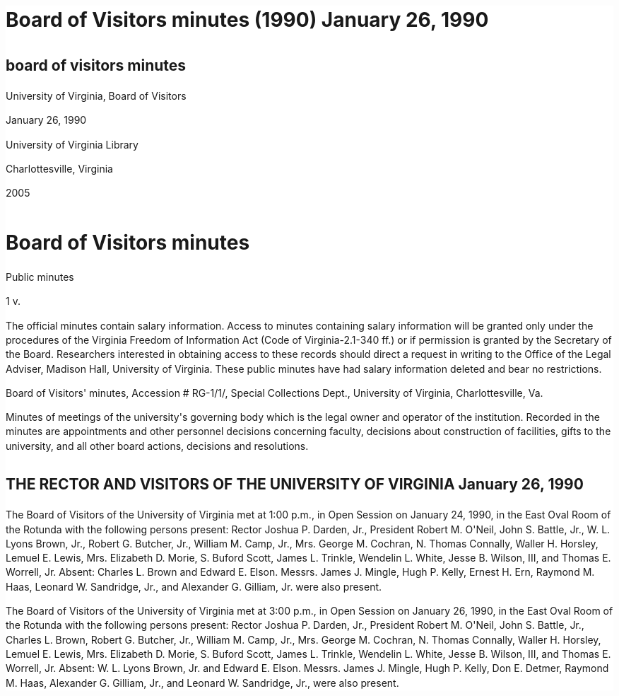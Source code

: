 Board of Visitors minutes (1990) January 26, 1990
=================================================

board of visitors minutes
-------------------------

University of Virginia, Board of Visitors

January 26, 1990

University of Virginia Library

Charlottesville, Virginia

2005

Board of Visitors minutes
=========================

Public minutes

1 v.

The official minutes contain salary information. Access to minutes containing salary information will be granted only under the procedures of the Virginia Freedom of Information Act (Code of Virginia-2.1-340 ff.) or if permission is granted by the Secretary of the Board. Researchers interested in obtaining access to these records should direct a request in writing to the Office of the Legal Adviser, Madison Hall, University of Virginia. These public minutes have had salary information deleted and bear no restrictions.

Board of Visitors' minutes, Accession # RG-1/1/, Special Collections Dept., University of Virginia, Charlottesville, Va.

Minutes of meetings of the university's governing body which is the legal owner and operator of the institution. Recorded in the minutes are appointments and other personnel decisions concerning faculty, decisions about construction of facilities, gifts to the university, and all other board actions, decisions and resolutions.

THE RECTOR AND VISITORS OF THE UNIVERSITY OF VIRGINIA January 26, 1990
----------------------------------------------------------------------

The Board of Visitors of the University of Virginia met at 1:00 p.m., in Open Session on January 24, 1990, in the East Oval Room of the Rotunda with the following persons present: Rector Joshua P. Darden, Jr., President Robert M. O'Neil, John S. Battle, Jr., W. L. Lyons Brown, Jr., Robert G. Butcher, Jr., William M. Camp, Jr., Mrs. George M. Cochran, N. Thomas Connally, Waller H. Horsley, Lemuel E. Lewis, Mrs. Elizabeth D. Morie, S. Buford Scott, James L. Trinkle, Wendelin L. White, Jesse B. Wilson, III, and Thomas E. Worrell, Jr. Absent: Charles L. Brown and Edward E. Elson. Messrs. James J. Mingle, Hugh P. Kelly, Ernest H. Ern, Raymond M. Haas, Leonard W. Sandridge, Jr., and Alexander G. Gilliam, Jr. were also present.

The Board of Visitors of the University of Virginia met at 3:00 p.m., in Open Session on January 26, 1990, in the East Oval Room of the Rotunda with the following persons present: Rector Joshua P. Darden, Jr., President Robert M. O'Neil, John S. Battle, Jr., Charles L. Brown, Robert G. Butcher, Jr., William M. Camp, Jr., Mrs. George M. Cochran, N. Thomas Connally, Waller H. Horsley, Lemuel E. Lewis, Mrs. Elizabeth D. Morie, S. Buford Scott, James L. Trinkle, Wendelin L. White, Jesse B. Wilson, III, and Thomas E. Worrell, Jr. Absent: W. L. Lyons Brown, Jr. and Edward E. Elson. Messrs. James J. Mingle, Hugh P. Kelly, Don E. Detmer, Raymond M. Haas, Alexander G. Gilliam, Jr., and Leonard W. Sandridge, Jr., were also present.

